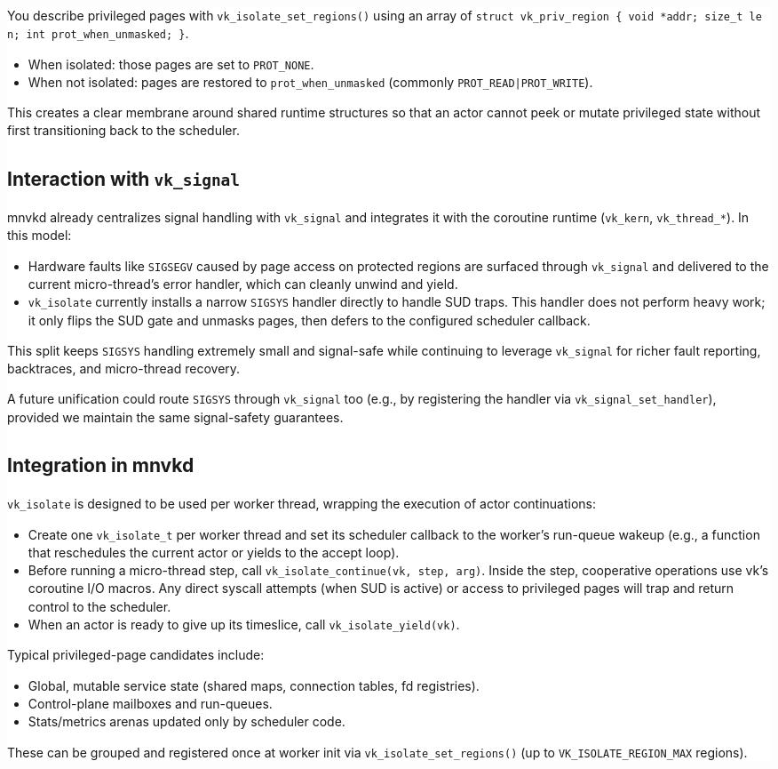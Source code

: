 You describe privileged pages with `vk_isolate_set_regions()` using an array of
`struct vk_priv_region { void *addr; size_t len; int prot_when_unmasked; }`.

- When isolated: those pages are set to `PROT_NONE`.
- When not isolated: pages are restored to `prot_when_unmasked` (commonly
  `PROT_READ|PROT_WRITE`).

This creates a clear membrane around shared runtime structures so that an actor
cannot peek or mutate privileged state without first transitioning back to the
scheduler.


## Interaction with `vk_signal`

mnvkd already centralizes signal handling with `vk_signal` and integrates it
with the coroutine runtime (`vk_kern`, `vk_thread_*`). In this model:

- Hardware faults like `SIGSEGV` caused by page access on protected regions are
  surfaced through `vk_signal` and delivered to the current micro-thread’s error
  handler, which can cleanly unwind and yield.
- `vk_isolate` currently installs a narrow `SIGSYS` handler directly to handle
  SUD traps. This handler does not perform heavy work; it only flips the SUD
  gate and unmasks pages, then defers to the configured scheduler callback.

This split keeps `SIGSYS` handling extremely small and signal-safe while
continuing to leverage `vk_signal` for richer fault reporting, backtraces, and
micro-thread recovery.

A future unification could route `SIGSYS` through `vk_signal` too (e.g., by
registering the handler via `vk_signal_set_handler`), provided we maintain the
same signal-safety guarantees.


## Integration in mnvkd

`vk_isolate` is designed to be used per worker thread, wrapping the execution of
actor continuations:

- Create one `vk_isolate_t` per worker thread and set its scheduler callback to
  the worker’s run-queue wakeup (e.g., a function that reschedules the current
  actor or yields to the accept loop).
- Before running a micro-thread step, call `vk_isolate_continue(vk, step, arg)`.
  Inside the step, cooperative operations use vk’s coroutine I/O macros. Any
  direct syscall attempts (when SUD is active) or access to privileged pages
  will trap and return control to the scheduler.
- When an actor is ready to give up its timeslice, call `vk_isolate_yield(vk)`.

Typical privileged-page candidates include:

- Global, mutable service state (shared maps, connection tables, fd registries).
- Control-plane mailboxes and run-queues.
- Stats/metrics arenas updated only by scheduler code.

These can be grouped and registered once at worker init via
`vk_isolate_set_regions()` (up to `VK_ISOLATE_REGION_MAX` regions).
